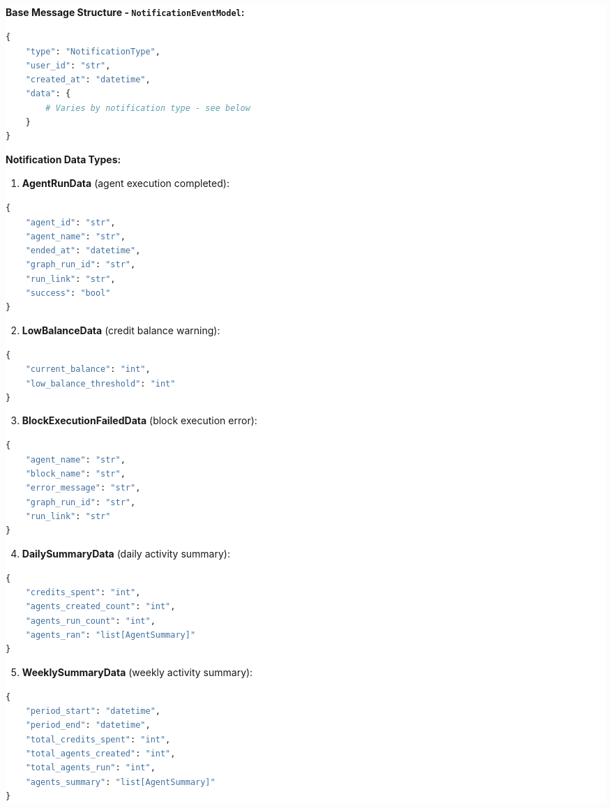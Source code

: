 **Base Message Structure - `NotificationEventModel`:**
```python
{
    "type": "NotificationType",
    "user_id": "str",
    "created_at": "datetime",
    "data": {
        # Varies by notification type - see below
    }
}
```

**Notification Data Types:**

1. **AgentRunData** (agent execution completed):
```python
{
    "agent_id": "str",
    "agent_name": "str",
    "ended_at": "datetime",
    "graph_run_id": "str",
    "run_link": "str",
    "success": "bool"
}
```

2. **LowBalanceData** (credit balance warning):
```python
{
    "current_balance": "int",
    "low_balance_threshold": "int"
}
```

3. **BlockExecutionFailedData** (block execution error):
```python
{
    "agent_name": "str",
    "block_name": "str",
    "error_message": "str",
    "graph_run_id": "str",
    "run_link": "str"
}
```

4. **DailySummaryData** (daily activity summary):
```python
{
    "credits_spent": "int",
    "agents_created_count": "int",
    "agents_run_count": "int",
    "agents_ran": "list[AgentSummary]"
}
```

5. **WeeklySummaryData** (weekly activity summary):
```python
{
    "period_start": "datetime",
    "period_end": "datetime",
    "total_credits_spent": "int",
    "total_agents_created": "int",
    "total_agents_run": "int",
    "agents_summary": "list[AgentSummary]"
}
```
